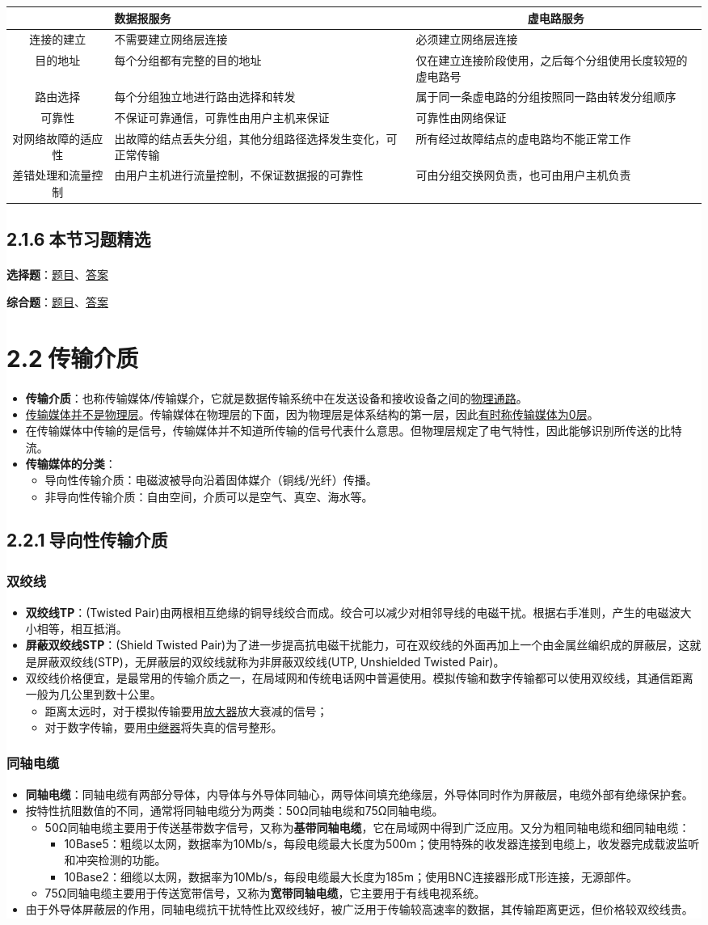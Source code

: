 |                    | 数据报服务                                                 | 虚电路服务                                               |
|:------------------:|:---------------------------------------------------------- | -------------------------------------------------------- |
|     连接的建立     | 不需要建立网络层连接                                       | 必须建立网络层连接                                       | 
|      目的地址      | 每个分组都有完整的目的地址                                 | 仅在建立连接阶段使用，之后每个分组使用长度较短的虚电路号 |
|      路由选择      | 每个分组独立地进行路由选择和转发                           | 属于同一条虚电路的分组按照同一路由转发分组顺序           |
|       可靠性       | 不保证可靠通信，可靠性由用户主机来保证                     | 可靠性由网络保证                                         |
| 对网络故障的适应性 | 出故障的结点丢失分组，其他分组路径选择发生变化，可正常传输 | 所有经过故障结点的虚电路均不能正常工作                   |
| 差错处理和流量控制 | 由用户主机进行流量控制，不保证数据报的可靠性               | 可由分组交换网负责，也可由用户主机负责                   |

## 2.1.6 本节习题精选

**选择题**：[题目](4%20计算机网络/王道计算机网络.pdf#page=53&selection=113,0,118,1)、[答案](4%20计算机网络/王道计算机网络.pdf#page=58&selection=229,0,234,1)

**综合题**：[题目](4%20计算机网络/王道计算机网络.pdf#page=57&selection=267,0,272,2)、[答案](4%20计算机网络/王道计算机网络.pdf#page=63&selection=574,0,579,2)

# 2.2 传输介质

* **传输介质**：也称传输媒体/传输媒介，它就是数据传输系统中在发送设备和接收设备之间的<u>物理通路</u>。
* <u>传输媒体并不是物理层</u>。传输媒体在物理层的下面，因为物理层是体系结构的第一层，因此<u>有时称传输媒体为0层</u>。
* 在传输媒体中传输的是信号，传输媒体并不知道所传输的信号代表什么意思。但物理层规定了电气特性，因此能够识别所传送的比特流。
* **传输媒体的分类**：
	* 导向性传输介质：电磁波被导向沿着固体媒介（铜线/光纤）传播。
	* 非导向性传输介质：自由空间，介质可以是空气、真空、海水等。

## 2.2.1 导向性传输介质

### 双绞线

* **双绞线TP**：(Twisted Pair)由两根相互绝缘的铜导线绞合而成。绞合可以减少对相邻导线的电磁干扰。根据右手准则，产生的电磁波大小相等，相互抵消。
* **屏蔽双绞线STP**：(Shield Twisted Pair)为了进一步提高抗电磁干扰能力，可在双绞线的外面再加上一个由金属丝编织成的屏蔽层，这就是屏蔽双绞线(STP)，无屏蔽层的双绞线就称为非屏蔽双绞线(UTP, Unshielded Twisted Pair)。
* 双绞线价格便宜，是最常用的传输介质之一，在局域网和传统电话网中普遍使用。模拟传输和数字传输都可以使用双绞线，其通信距离一般为几公里到数十公里。
	* 距离太远时，对于模拟传输要用<u>放大器</u>放大衰减的信号；
	* 对于数字传输，要用<u>中继器</u>将失真的信号整形。

### 同轴电缆

* **同轴电缆**：同轴电缆有两部分导体，内导体与外导体同轴心，两导体间填充绝缘层，外导体同时作为屏蔽层，电缆外部有绝缘保护套。
* 按特性抗阻数值的不同，通常将同轴电缆分为两类：50Ω同轴电缆和75Ω同轴电缆。
	* 50Ω同轴电缆主要用于传送基带数字信号，又称为**基带同轴电缆**，它在局域网中得到广泛应用。又分为粗同轴电缆和细同轴电缆：
		* 10Base5：粗缆以太网，数据率为10Mb/s，每段电缆最大长度为500m；使用特殊的收发器连接到电缆上，收发器完成载波监听和冲突检测的功能。
		* 10Base2：细缆以太网，数据率为10Mb/s，每段电缆最大长度为185m；使用BNC连接器形成T形连接，无源部件。
	* 75Ω同轴电缆主要用于传送宽带信号，又称为**宽带同轴电缆**，它主要用于有线电视系统。
* 由于外导体屏蔽层的作用，同轴电缆抗干扰特性比双绞线好，被广泛用于传输较高速率的数据，其传输距离更远，但价格较双绞线贵。

